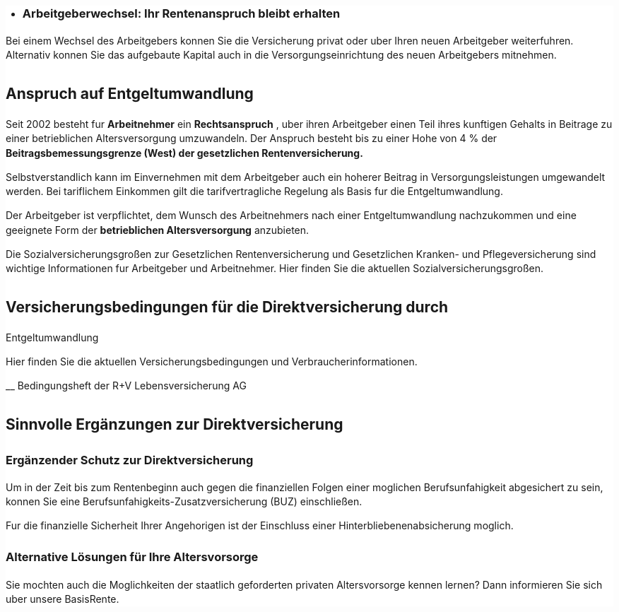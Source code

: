   * ### Arbeitgeberwechsel: Ihr Rentenanspruch bleibt erhalten

Bei einem Wechsel des Arbeitgebers konnen Sie die Versicherung privat oder
uber Ihren neuen Arbeitgeber weiterfuhren. Alternativ konnen Sie das
aufgebaute Kapital auch in die Versorgungseinrichtung des neuen Arbeitgebers
mitnehmen.

## Anspruch auf Entgeltumwandlung

Seit 2002 besteht fur **Arbeitnehmer**  ein **Rechtsanspruch** , uber ihren
Arbeitgeber einen Teil ihres kunftigen Gehalts in Beitrage zu einer
betrieblichen Altersversorgung umzuwandeln. Der Anspruch besteht bis zu einer
Hohe von 4 % der **Beitragsbemessungsgrenze (West) der gesetzlichen
Rentenversicherung.**

Selbstverstandlich kann im Einvernehmen mit dem Arbeitgeber auch ein hoherer
Beitrag in Versorgungsleistungen umgewandelt werden. Bei tariflichem Einkommen
gilt die tarifvertragliche Regelung als Basis fur die Entgeltumwandlung.

Der Arbeitgeber ist verpflichtet, dem Wunsch des Arbeitnehmers nach einer
Entgeltumwandlung nachzukommen und eine geeignete Form der **betrieblichen
Altersversorgung**  anzubieten.

Die Sozialversicherungsgroßen zur Gesetzlichen Rentenversicherung und
Gesetzlichen Kranken- und Pflegeversicherung sind wichtige Informationen fur
Arbeitgeber und Arbeitnehmer. Hier finden Sie die aktuellen
Sozialversicherungsgroßen.

##  Versicherungsbedingungen für die Direktversicherung durch
Entgeltumwandlung

Hier finden Sie die aktuellen Versicherungsbedingungen und
Verbraucherinformationen.

__ Bedingungsheft der R+V Lebensversicherung AG

##  Sinnvolle Ergänzungen zur Direktversicherung

### Ergänzender Schutz zur Direktversicherung

Um in der Zeit bis zum Rentenbeginn auch gegen die finanziellen Folgen einer
moglichen Berufsunfahigkeit abgesichert zu sein, konnen Sie eine
Berufsunfahigkeits-Zusatzversicherung (BUZ) einschließen.

Fur die finanzielle Sicherheit Ihrer Angehorigen ist der Einschluss einer
Hinterbliebenenabsicherung moglich.

### Alternative Lösungen für Ihre Altersvorsorge

Sie mochten auch die Moglichkeiten der staatlich geforderten privaten
Altersvorsorge kennen lernen? Dann informieren Sie sich uber unsere
BasisRente.
